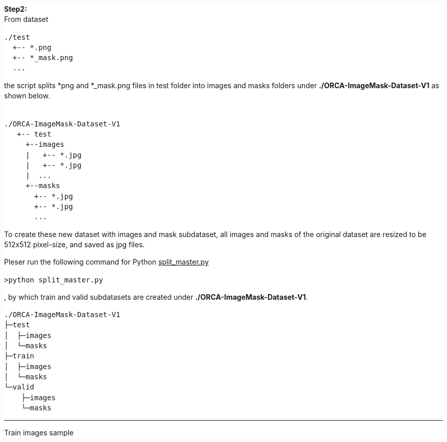 <b>Step2:</b><br>
From dataset
<pre>
./test
  +-- *.png
  +-- *_mask.png
  ...
</pre>
the script splits *png and *_mask.png files in test folder into images and masks folders under <b>./ORCA-ImageMask-Dataset-V1</b> as shown below.
<pre> 
./ORCA-ImageMask-Dataset-V1
   +-- test
     +--images
     |   +-- *.jpg
     |   +-- *.jpg
     |  ...
     +--masks 
       +-- *.jpg
       +-- *.jpg
       ...
</pre>

To create these new dataset with images and mask subdataset, all images and masks of the original dataset are
resized to be 512x512 pixel-size, and saved as jpg files.<br>

Pleser run the following command for Python <a href="./split_master.py">split_master.py</a> 
<br>
<pre>
>python split_master.py
</pre>
, by which train and valid subdatasets are created under <b>./ORCA-ImageMask-Dataset-V1</b>.<br>
<pre>
./ORCA-ImageMask-Dataset-V1
├─test
│  ├─images
│  └─masks
├─train
│  ├─images
│  └─masks
└─valid
    ├─images
    └─masks
</pre>
<hr>
Train images sample<br>